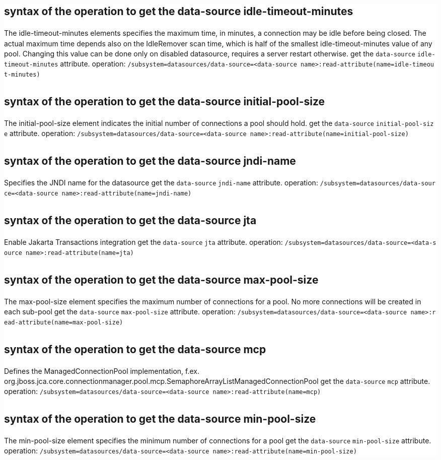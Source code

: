 ## syntax of the operation to get the data-source idle-timeout-minutes
The idle-timeout-minutes elements specifies the maximum time, in minutes, a connection may be idle before being closed. The actual maximum time depends also on the IdleRemover scan time, which is half of the smallest idle-timeout-minutes value of any pool. Changing this value can be done only on disabled datasource, requires a server restart otherwise.
get the `data-source` `idle-timeout-minutes` attribute.
operation: `/subsystem=datasources/data-source=<data-source name>:read-attribute(name=idle-timeout-minutes)`

## syntax of the operation to get the data-source initial-pool-size
The initial-pool-size element indicates the initial number of connections a pool should hold.
get the `data-source` `initial-pool-size` attribute.
operation: `/subsystem=datasources/data-source=<data-source name>:read-attribute(name=initial-pool-size)`

## syntax of the operation to get the data-source jndi-name
Specifies the JNDI name for the datasource
get the `data-source` `jndi-name` attribute.
operation: `/subsystem=datasources/data-source=<data-source name>:read-attribute(name=jndi-name)`

## syntax of the operation to get the data-source jta
Enable Jakarta Transactions integration
get the `data-source` `jta` attribute.
operation: `/subsystem=datasources/data-source=<data-source name>:read-attribute(name=jta)`

## syntax of the operation to get the data-source max-pool-size
The max-pool-size element specifies the maximum number of connections for a pool. No more connections will be created in each sub-pool
get the `data-source` `max-pool-size` attribute.
operation: `/subsystem=datasources/data-source=<data-source name>:read-attribute(name=max-pool-size)`

## syntax of the operation to get the data-source mcp
Defines the ManagedConnectionPool implementation, f.ex. org.jboss.jca.core.connectionmanager.pool.mcp.SemaphoreArrayListManagedConnectionPool
get the `data-source` `mcp` attribute.
operation: `/subsystem=datasources/data-source=<data-source name>:read-attribute(name=mcp)`

## syntax of the operation to get the data-source min-pool-size
The min-pool-size element specifies the minimum number of connections for a pool
get the `data-source` `min-pool-size` attribute.
operation: `/subsystem=datasources/data-source=<data-source name>:read-attribute(name=min-pool-size)`
